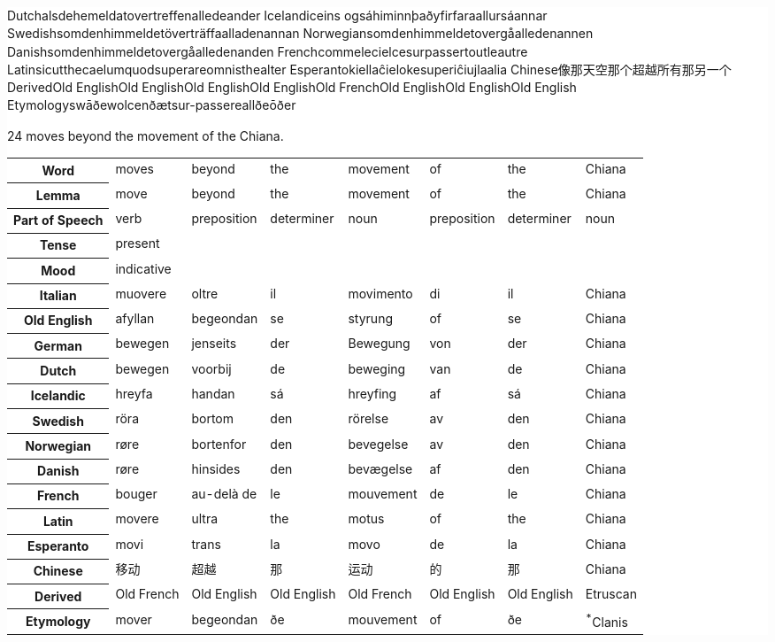<tr><th>Dutch</th><td>als</td><td>de</td><td>hemel</td><td>dat</td><td>overtreffen</td><td>alle</td><td>de</td><td>ander</td></tr>
<tr><th>Icelandic</th><td>eins og</td><td>sá</td><td>himinn</td><td>það</td><td>yfirfara</td><td>allur</td><td>sá</td><td>annar</td></tr>
<tr><th>Swedish</th><td>som</td><td>den</td><td>himmel</td><td>det</td><td>överträffa</td><td>alla</td><td>den</td><td>annan</td></tr>
<tr><th>Norwegian</th><td>som</td><td>den</td><td>himmel</td><td>det</td><td>overgå</td><td>alle</td><td>den</td><td>annen</td></tr>
<tr><th>Danish</th><td>som</td><td>den</td><td>himmel</td><td>det</td><td>overgå</td><td>alle</td><td>den</td><td>anden</td></tr>
<tr><th>French</th><td>comme</td><td>le</td><td>ciel</td><td>ce</td><td>surpasser</td><td>tout</td><td>le</td><td>autre</td></tr>
<tr><th>Latin</th><td>sicut</td><td>the</td><td>caelum</td><td>quod</td><td>superare</td><td>omnis</td><td>the</td><td>alter</td></tr>
<tr><th>Esperanto</th><td>kiel</td><td>la</td><td>ĉielo</td><td>ke</td><td>superi</td><td>ĉiuj</td><td>la</td><td>alia</td></tr>
<tr><th>Chinese</th><td>像</td><td>那</td><td>天空</td><td>那个</td><td>超越</td><td>所有</td><td>那</td><td>另一个</td></tr>
<tr><th>Derived</th><td>Old English</td><td>Old English</td><td>Old English</td><td>Old English</td><td>Old French</td><td>Old English</td><td>Old English</td><td>Old English</td></tr>
<tr><th>Etymology</th><td>swā</td><td>ðe</td><td>wolcen</td><td>ðæt</td><td>sur-passer</td><td>eall</td><td>ðe</td><td>ōðer</td></tr>
</table>

24 moves beyond the movement of the Chiana.

<table>
<tr><th>Word</th><td>moves</td><td>beyond</td><td>the</td><td>movement</td><td>of</td><td>the</td><td>Chiana</td></tr>
<tr><th>Lemma</th><td>move</td><td>beyond</td><td>the</td><td>movement</td><td>of</td><td>the</td><td>Chiana</td></tr>
<tr><th>Part of Speech</th><td>verb</td><td>preposition</td><td>determiner</td><td>noun</td><td>preposition</td><td>determiner</td><td>noun</td></tr>
<tr><th>Tense</th><td>present</td><td></td><td></td><td></td><td></td><td></td><td></td></tr>
<tr><th>Mood</th><td>indicative</td><td></td><td></td><td></td><td></td><td></td><td></td></tr>
<tr><th>Italian</th><td>muovere</td><td>oltre</td><td>il</td><td>movimento</td><td>di</td><td>il</td><td>Chiana</td></tr>
<tr><th>Old English</th><td>afyllan</td><td>begeondan</td><td>se</td><td>styrung</td><td>of</td><td>se</td><td>Chiana</td></tr>
<tr><th>German</th><td>bewegen</td><td>jenseits</td><td>der</td><td>Bewegung</td><td>von</td><td>der</td><td>Chiana</td></tr>
<tr><th>Dutch</th><td>bewegen</td><td>voorbij</td><td>de</td><td>beweging</td><td>van</td><td>de</td><td>Chiana</td></tr>
<tr><th>Icelandic</th><td>hreyfa</td><td>handan</td><td>sá</td><td>hreyfing</td><td>af</td><td>sá</td><td>Chiana</td></tr>
<tr><th>Swedish</th><td>röra</td><td>bortom</td><td>den</td><td>rörelse</td><td>av</td><td>den</td><td>Chiana</td></tr>
<tr><th>Norwegian</th><td>røre</td><td>bortenfor</td><td>den</td><td>bevegelse</td><td>av</td><td>den</td><td>Chiana</td></tr>
<tr><th>Danish</th><td>røre</td><td>hinsides</td><td>den</td><td>bevægelse</td><td>af</td><td>den</td><td>Chiana</td></tr>
<tr><th>French</th><td>bouger</td><td>au-delà de</td><td>le</td><td>mouvement</td><td>de</td><td>le</td><td>Chiana</td></tr>
<tr><th>Latin</th><td>movere</td><td>ultra</td><td>the</td><td>motus</td><td>of</td><td>the</td><td>Chiana</td></tr>
<tr><th>Esperanto</th><td>movi</td><td>trans</td><td>la</td><td>movo</td><td>de</td><td>la</td><td>Chiana</td></tr>
<tr><th>Chinese</th><td>移动</td><td>超越</td><td>那</td><td>运动</td><td>的</td><td>那</td><td>Chiana</td></tr>
<tr><th>Derived</th><td>Old French</td><td>Old English</td><td>Old English</td><td>Old French</td><td>Old English</td><td>Old English</td><td>Etruscan</td></tr>
<tr><th>Etymology</th><td>mover</td><td>begeondan</td><td>ðe</td><td>mouvement</td><td>of</td><td>ðe</td><td><sup>*</sup>Clanis</td></tr>
</table>
